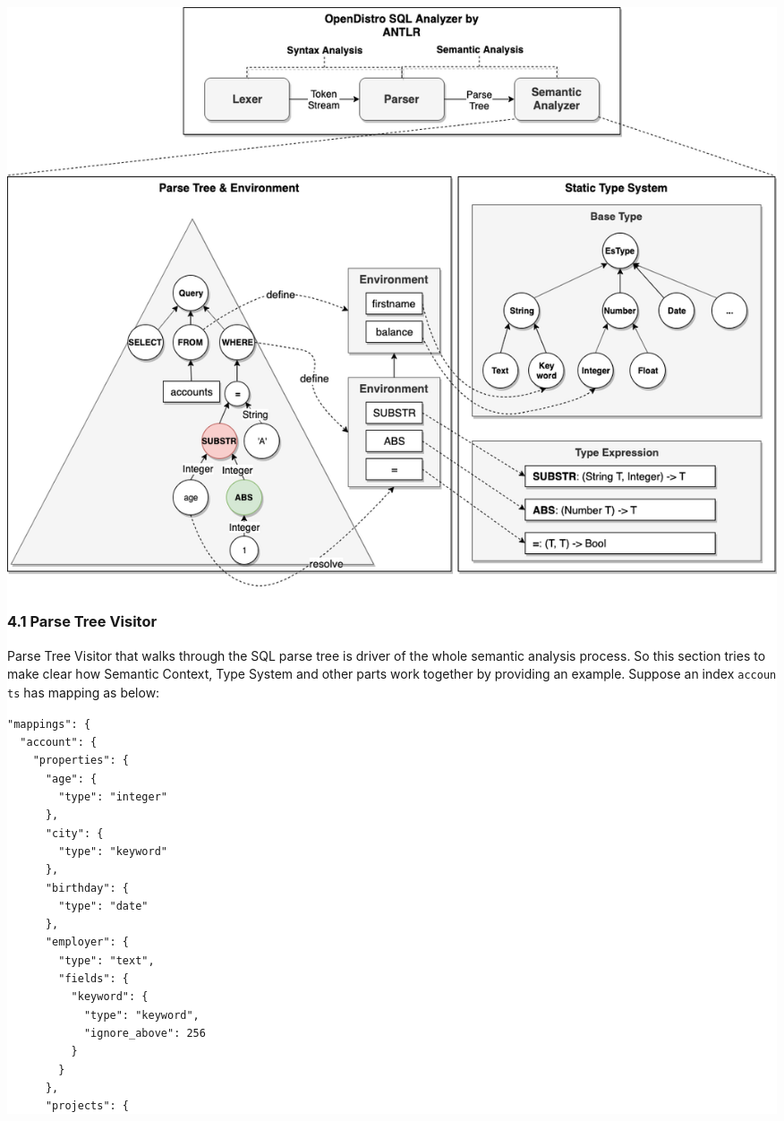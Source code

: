 ![How Semantic Analysis Works](img/how-semantic-analysis-works.png)

### 4.1 Parse Tree Visitor

Parse Tree Visitor that walks through the SQL parse tree is driver of the whole semantic analysis process. So this section tries to make clear how Semantic Context, Type System and other parts work together by providing an example.
Suppose an index `accounts` has mapping as below:

```
"mappings": {
  "account": {
    "properties": {
      "age": {
        "type": "integer"
      },
      "city": {
        "type": "keyword"
      },
      "birthday": {
        "type": "date"
      },
      "employer": {
        "type": "text",
        "fields": {
          "keyword": {
            "type": "keyword",
            "ignore_above": 256
          }
        }
      },
      "projects": {
```